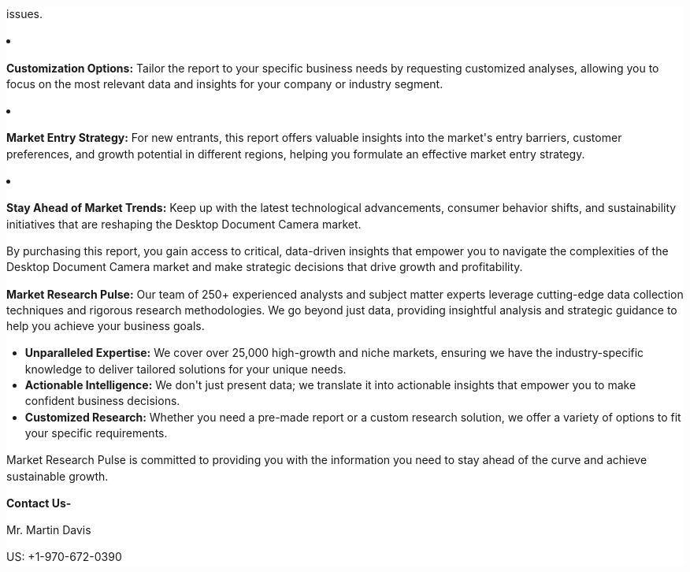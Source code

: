 issues.</p></li><li><p><strong>Customization Options:</strong> Tailor the report to your specific business needs by requesting customized analyses, allowing you to focus on the most relevant data and insights for your company or industry segment.</p></li><li><p><strong>Market Entry Strategy:</strong> For new entrants, this report offers valuable insights into the market's entry barriers, customer preferences, and growth potential in different regions, helping you formulate an effective market entry strategy.</p></li><li><p><strong>Stay Ahead of Market Trends:</strong> Keep up with the latest technological advancements, consumer behavior shifts, and sustainability initiatives that are reshaping the Desktop Document Camera market.</p></li></ol><p>By purchasing this report, you gain access to critical, data-driven insights that empower you to navigate the complexities of the Desktop Document Camera market and make strategic decisions that drive growth and profitability.</p><p><strong>Market Research Pulse:</strong>&nbsp;Our team of 250+ experienced analysts and subject matter experts leverage cutting-edge data collection techniques and rigorous research methodologies. We go beyond just data, providing insightful analysis and strategic guidance to help you achieve your business goals.</p><ul><li><strong>Unparalleled Expertise:</strong>&nbsp;We cover over 25,000 high-growth and niche markets, ensuring we have the industry-specific knowledge to deliver tailored solutions for your unique needs.</li><li><strong>Actionable Intelligence:</strong>&nbsp;We don't just present data; we translate it into actionable insights that empower you to make confident business decisions.</li><li><strong>Customized Research:</strong>&nbsp;Whether you need a pre-made report or a custom research solution, we offer a variety of options to fit your specific requirements.</li></ul><p>Market Research Pulse is committed to providing you with the information you need to stay ahead of the curve and achieve sustainable growth.</p><p><strong>Contact Us-</strong></p><p>Mr. Martin Davis</p><p>US: +1-970-672-0390</p>
